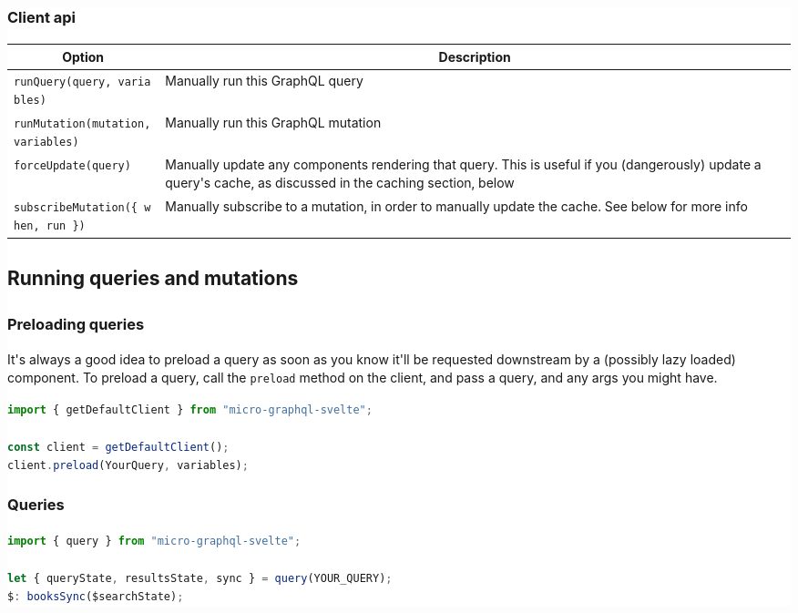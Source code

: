 ### Client api

<table class="client-api">
  <thead>
    <tr>
      <th>Option</ht>
      <th>Description</ht>
    </tr>
  </thead>
  <tbody>
    <tr>
      <td><code>runQuery(query, variables)</code></td>
      <td>Manually run this GraphQL query</td>
    </tr>
    <tr>
      <td><code>runMutation(mutation, variables)</code></td>
      <td>Manually run this GraphQL mutation</td>
    </tr>
    <tr>
      <td><code>forceUpdate(query)</code></td>
      <td>Manually update any components rendering that query. This is useful if you (dangerously) update a query's cache, as discussed in the caching section, below</td>
    </tr>
    <tr>
      <td><code>subscribeMutation({ when, run })</code></td>
      <td>Manually subscribe to a mutation, in order to manually update the cache. See below for more info</td>
    </tr>
  </tbody>
</table>

## Running queries and mutations

### Preloading queries

It's always a good idea to preload a query as soon as you know it'll be requested downstream by a (possibly lazy loaded) component. To preload a query, call the `preload` method on the client, and pass a query, and any args you might have.

```javascript
import { getDefaultClient } from "micro-graphql-svelte";

const client = getDefaultClient();
client.preload(YourQuery, variables);
```

### Queries

```js
import { query } from "micro-graphql-svelte";

let { queryState, resultsState, sync } = query(YOUR_QUERY);
$: booksSync($searchState);
```
